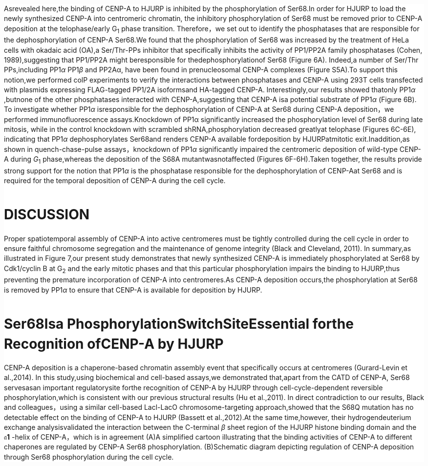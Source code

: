 Asrevealed here,the binding of CENP-A to HJURP is inhibited by the phosphorylation of Ser68.In order for HJURP to load the newly synthesized CENP-A into centromeric chromatin, the inhibitory phosphorylation of Ser68 must be removed prior to CENP-A deposition at the telophase/early $\mathsf { G } _ { 1 }$ phase transition. Therefore，we set out to identify the phosphatases that are responsible for the dephosphorylation of CENP-A Ser68.We found that the phosphorylation of Ser68 was increased by the treatment of HeLa cells with okadaic acid (OA),a Ser/Thr-PPs inhibitor that specifically inhibits the activity of PP1/PP2A family phosphatases (Cohen, 1989),suggesting that PP1/PP2A might beresponsible for thedephosphorylationof Ser68 (Figure 6A). Indeed,a number of Ser/Thr PPs,including $\mathsf { P P 1 } \alpha$ $\mathsf { P P 1 } \beta$ and PP2Aα, have been found in prenucleosomal CENP-A complexes (Figure S5A).To support this notion,we performed colP experiments to verify the interactions between phosphatases and CENP-A using 293T cells transfected with plasmids expressing FLAG-tagged PP1/2A isoformsand HA-tagged CENP-A. Interestingly,our results showed thatonly $\mathsf { P P 1 } \alpha$ ,butnone of the other phosphatases interacted with CENP-A,suggesting that CENP-A isa potential substrate of $\mathsf { P P 1 } \alpha$ (Figure 6B). To investigate whether $\mathsf { P P 1 } \alpha$ isresponsible for the dephosphorylation of CENP-A at Ser68 during CENP-A deposition，we performed immunofluorescence assays.Knockdown of PP1α significantly increased the phosphorylation level of Ser68 during late mitosis, while in the control knockdown with scrambled shRNA,phosphorylation decreased greatlyat telophase (Figures 6C-6E), indicating that $\mathsf { P P 1 } \alpha$ dephosphorylates Ser68and renders CENP-A available fordeposition by HJURPatmitotic exit.Inaddition,as shown in quench-chase-pulse assays，knockdown of $\mathsf { P P 1 } \alpha$ significantly impaired the centromeric deposition of wild-type CENP-A during $G _ { 1 }$ phase,whereas the deposition of the S68A mutantwasnotaffected (Figures 6F-6H).Taken together, the results provide strong support for the notion that $\mathsf { P P 1 } \alpha$ is the phosphatase responsible for the dephosphorylation of CENP-Aat Ser68 and is required for the temporal deposition of CENP-A during the cell cycle.

# DISCUSSION

Proper spatiotemporal assembly of CENP-A into active centromeres must be tightly controlled during the cell cycle in order to ensure faithful chromosome segregation and the maintenance of genome integrity (Black and Cleveland, 2011). In summary,as illustrated in Figure 7,our present study demonstrates that newly synthesized CENP-A is immediately phosphorylated at Ser68 by Cdk1/cyclin B at $\mathsf { G } _ { 2 }$ and the early mitotic phases and that this particular phosphorylation impairs the binding to HJURP,thus preventing the premature incorporation of CENP-A into centromeres.As CENP-A deposition occurs,the phosphorylation at Ser68 is removed by $\mathsf { P P 1 } \alpha$ to ensure that CENP-A is available for deposition by HJURP.

# Ser68lsa PhosphorylationSwitchSiteEssential forthe Recognition ofCENP-A by HJURP

CENP-A deposition is a chaperone-based chromatin assembly event that specifically occurs at centromeres (Gurard-Levin et al.,2014). In this study,using biochemical and cell-based assays,we demonstrated that,apart from the CATD of CENP-A, Ser68 servesasan important regulatorysite forthe recognition of CENP-A by HJURP through cell-cycle-dependent reversible phosphorylation,which is consistent with our previous structural results (Hu et al.,2011). In direct contradiction to our results, Black and colleagues，using a similar cell-based Lacl-LacO chromosome-targeting approach,showed that the S68Q mutation has no detectable effect on the binding of CENP-A to HJURP (Bassett et al.,2012).At the same time,however, their hydrogendeuterium exchange analysisvalidated the interaction between the C-terminal $\beta$ sheet region of the HJURP histone binding domain and the $\boldsymbol { \mathfrak { a } } \boldsymbol { 1 }$ -helix of CENP-A，which is in agreement (A)A simplified cartoon illustrating that the binding activities of CENP-A to different chaperones are regulated by CENP-A Ser68 phosphorylation. (B)Schematic diagram depicting regulation of CENP-A deposition through Ser68 phosphorylation during the cell cycle.
